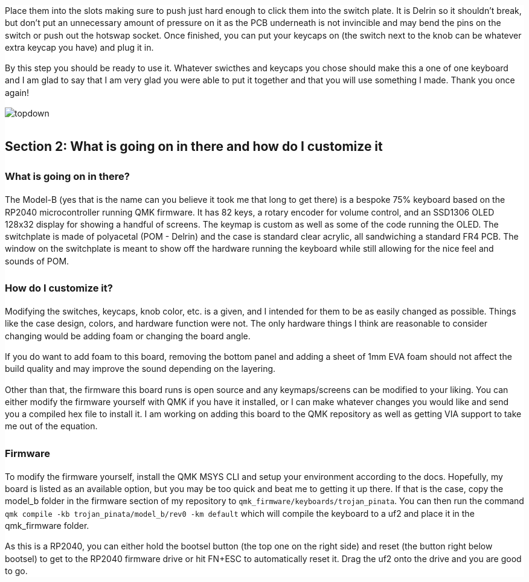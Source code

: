 Place them into the slots making sure to push just hard enough to click them into the switch plate. It is Delrin so it shouldn’t break, but don’t put an unnecessary amount of pressure on it as the PCB underneath is not invincible and may bend the pins on the switch or push out the hotswap socket.
Once finished, you can put your keycaps on (the switch next to the knob can be whatever extra keycap you have) and plug it in. 

By this step you should be ready to use it. Whatever swicthes and keycaps you chose should make this a one of one keyboard and I am glad to say that I am very glad you were able to put it together and that you will use something I made. Thank you once again!

<img src=https://i.imgur.com/3wWebMq.jpeg alt="topdown" width="500"/>

## Section 2: What is going on in there and how do I customize it

### What is going on in there?

The Model-B (yes that is the name can you believe it took me that long to get there) is a bespoke 75% keyboard based on the RP2040 microcontroller running QMK firmware. It has 82 keys, a rotary encoder for volume control, and an SSD1306 OLED 128x32 display for showing a handful of screens. The keymap is custom as well as some of the code running the OLED. The switchplate is made of polyacetal (POM - Delrin) and the case is standard clear acrylic, all sandwiching a standard FR4 PCB. The window on the switchplate is meant to show off the hardware running the keyboard while still allowing for the nice feel and sounds of POM. 
 
### How do I customize it?

Modifying the switches, keycaps, knob color, etc. is a given, and I intended for them to be as easily changed as possible. Things like the case design, colors, and hardware function were not. The only hardware things I think are reasonable to consider changing would be adding foam or changing the board angle.

If you do want to add foam to this board, removing the bottom panel and adding a sheet of 1mm EVA foam should not affect the build quality and may improve the sound depending on the layering.

Other than that, the firmware this board runs is open source and any keymaps/screens can be modified to your liking. You can either modify the firmware yourself with QMK if you have it installed, or I can make whatever changes you would like and send you a compiled hex file to install it. I am working on adding this board to the QMK repository as well as getting VIA support to take me out of the equation.

### Firmware

To modify the firmware yourself, install the QMK MSYS CLI and setup your environment according to the docs. Hopefully, my board is listed as an available option, but you may be too quick and beat me to getting it up there. If that is the case, copy the model_b folder in the firmware section of my repository to `qmk_firmware/keyboards/trojan_pinata`. You can then run the command `qmk compile -kb trojan_pinata/model_b/rev0 -km default` which will compile the keyboard to a uf2 and place it in the qmk_firmware folder. 

As this is a RP2040, you can either hold the bootsel button (the top one on the right side) and reset (the button right below bootsel) to get to the RP2040 firmware drive or hit FN+ESC to automatically reset it. Drag the uf2 onto the drive and you are good to go.
